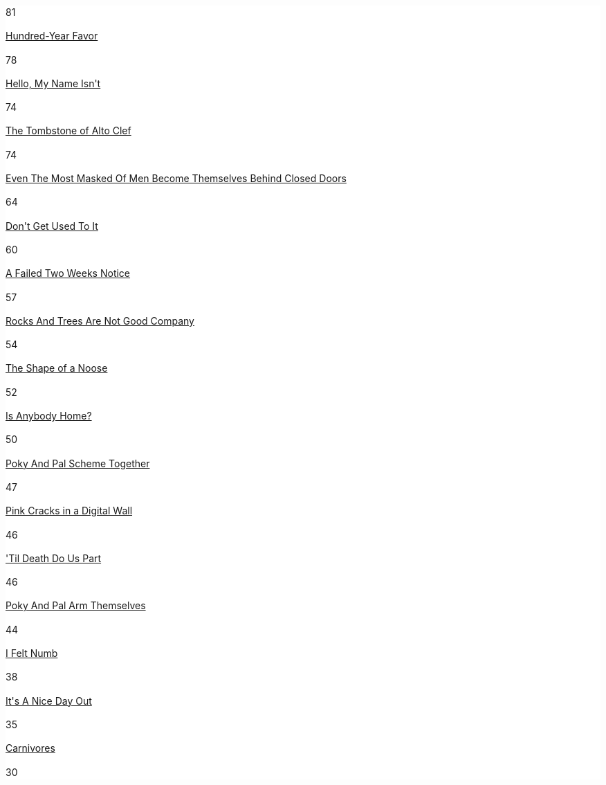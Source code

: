81

[Hundred-Year Favor](/hundred-year-favor)

78

[Hello, My Name Isn't](/hello-my-name-isnt)

74

[The Tombstone of Alto Clef](/the-tombstone-of-alto-clef)

74

[Even The Most Masked Of Men Become Themselves Behind Closed Doors](/the-most-masked-of-men)

64

[Don't Get Used To It](/dont-get-used-to-it)

60

[A Failed Two Weeks Notice](/a-failed-two-weeks-notice)

57

[Rocks And Trees Are Not Good Company](/rocks-and-trees-are-not-good-company)

54

[The Shape of a Noose](/the-shape-of-a-noose)

52

[Is Anybody Home?](/is-anybody-home)

50

[Poky And Pal Scheme Together](/poky-and-pal-scheme-together)

47

[Pink Cracks in a Digital Wall](/pink-cracks-in-a-digital-wall)

46

['Til Death Do Us Part](/until-death-do-us-part)

46

[Poky And Pal Arm Themselves](/poky-and-pal-arm-themselves)

44

[I Felt Numb](/numb)

38

[It's A Nice Day Out](/it-s-a-nice-day-out)

35

[Carnivores](/carnivores)

30
